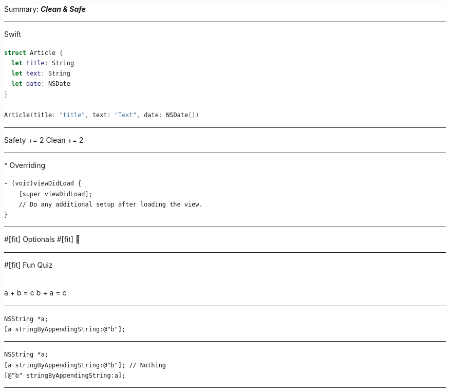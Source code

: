 Summary: *__Clean & Safe__*

--- 

Swift

```swift 
struct Article {
  let title: String
  let text: String
  let date: NSDate
}

Article(title: "title", text: "Text", date: NSDate())

```
---

Safety += 2
Clean += 2

---

^ Overriding

```objc
- (void)viewDidLoad {
    [super viewDidLoad];
    // Do any additional setup after loading the view.
}

```


---

#[fit] Optionals
#[fit] 🙁

--- 

#[fit] Fun Quiz

<br>
a + b = c
b + a = c

---

```objc
NSString *a;
[a stringByAppendingString:@"b"];

```

---

```objc
NSString *a;
[a stringByAppendingString:@"b"]; // Nothing
[@"b" stringByAppendingString:a];

```

---
